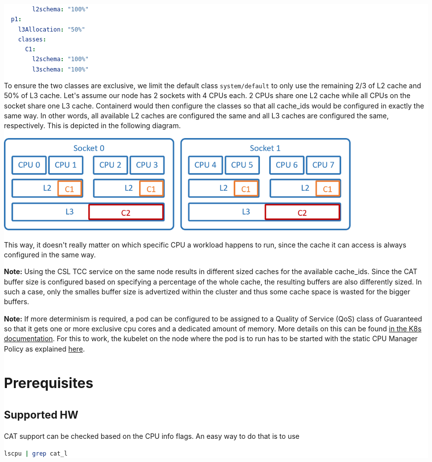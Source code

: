 ```yaml
        l2schema: "100%"
  p1:
    l3Allocation: "50%"
    classes:
      C1:
        l2schema: "100%"
        l3schema: "100%"
```

To ensure the two classes are exclusive, we limit the default class `system/default` to only use the remaining 2/3 of L2 cache and 50% of L3 cache. Let's assume our node has 2 sockets with 4 CPUs each. 2 CPUs share one L2 cache while all CPUs on the socket share one L3 cache. Containerd would then configure the classes so that all cache_ids would be configured in exactly the same way. In other words, all available L2 caches are configured the same and all L3 caches are configured the same, respectively. This is depicted in the following diagram.

<img src="assets/resctrl_cacheID_config.png" alt="configuration of cache_ids" style="width:703px;height:188px;">

This way, it doesn't really matter on which specific CPU a workload happens to run, since the cache it can access is always configured in the same way.

**Note:** Using the CSL TCC service on the same node results in different sized caches for the available cache_ids. Since the CAT buffer size is configured based on specifying a percentage of the whole cache, the resulting buffers are also differently sized. In such a case, only the smalles buffer size is advertized within the cluster and thus some cache space is wasted for the bigger buffers.

**Note:** If more determinism is required, a pod can be configured to be assigned to a Quality of Service (QoS) class of Guaranteed so that it gets one or more exclusive cpu cores and a dedicated amount of memory. More details on this can be found [in the K8s documentation](https://kubernetes.io/docs/tasks/configure-pod-container/quality-service-pod/). For this to work, the kubelet on the node where the pod is to run has to be started with the static CPU Manager Policy as explained [here](https://kubernetes.io/docs/tasks/administer-cluster/cpu-management-policies/#cpu-management-policies).

# Prerequisites
## Supported HW
CAT support can be checked based on the CPU info flags. An easy way to do that is to use

```bash
lscpu | grep cat_l
```
